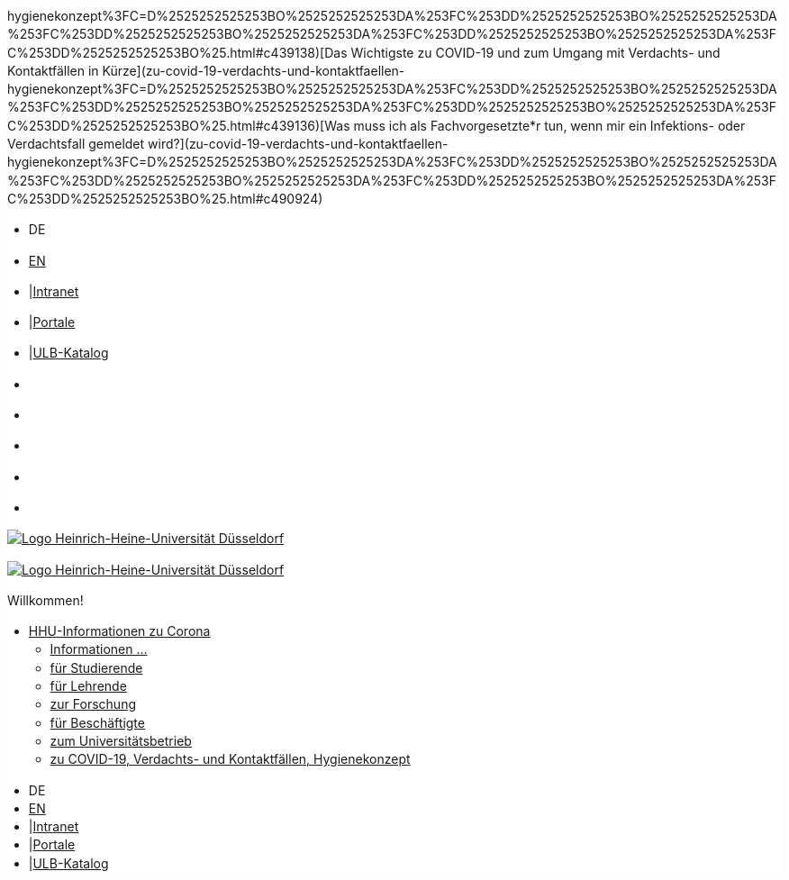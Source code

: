 hygienekonzept%3FC=D%2525252525253BO%2525252525253DA%253FC%253DD%2525252525253BO%2525252525253DA%253FC%253DD%2525252525253BO%2525252525253DA%253FC%253DD%2525252525253BO%2525252525253DA%253FC%253DD%2525252525253BO%25.html#c439138)[Das
Wichtigste zu COVID-19 und zum Umgang mit Verdachts- und Kontaktfällen in
Kürze](zu-covid-19-verdachts-und-kontaktfaellen-
hygienekonzept%3FC=D%2525252525253BO%2525252525253DA%253FC%253DD%2525252525253BO%2525252525253DA%253FC%253DD%2525252525253BO%2525252525253DA%253FC%253DD%2525252525253BO%2525252525253DA%253FC%253DD%2525252525253BO%25.html#c439136)[Was
muss ich als Fachvorgesetzte*r tun, wenn mir ein Infektions- oder
Verdachtsfall gemeldet wird?](zu-covid-19-verdachts-und-kontaktfaellen-
hygienekonzept%3FC=D%2525252525253BO%2525252525253DA%253FC%253DD%2525252525253BO%2525252525253DA%253FC%253DD%2525252525253BO%2525252525253DA%253FC%253DD%2525252525253BO%2525252525253DA%253FC%253DD%2525252525253BO%25.html#c490924)

  * DE
  * [ EN](https://www.corona.hhu.de/en/covid-19-suspected-and-confirmed-cases-hygiene-policy)
  * |[Intranet](https://www.mitarbeiter.hhu.de/ "Intranet")
  * |[Portale](https://portale.hhu.de "Portale")
  * |[ULB-Katalog](https://katalog.ulb.hhu.de "ULB-Katalog")

  * [](https://www.facebook.com/HHU.de/ "Facebook")
  * [](https://www.linkedin.com/school/heinrich-heine-universitat-dusseldorf/ "LinkedIn")
  * [](https://www.youtube.com/channel/UCz78Aka2Ukfo2S5KfXApTiw "YouTube")
  * [](https://twitter.com/HHU_de "Twitter")
  * [](https://www.instagram.com/hhu_de/ "Instagram")

[![Logo Heinrich-Heine-Universität
Düsseldorf](https://www.corona.hhu.de/typo3conf/ext/wiminno/Resources/Public/img/hhu_logo.png)](https://www.hhu.de/)

[![Logo Heinrich-Heine-Universität
Düsseldorf](https://www.corona.hhu.de/typo3conf/ext/wiminno/Resources/Public/img/hhu_logo_mobil.png)](https://www.hhu.de)

Willkommen!

  * [HHU-Informationen zu Corona](../corona.hhu.de/index.html)
    * [Informationen ...](../corona.hhu.de/index.html)
    * [für Studierende](fuer-studierende.html)
    * [für Lehrende](fuer-lehrende.html)
    * [zur Forschung](zur-forschung.html)
    * [für Beschäftigte](fuer-beschaeftigte.html)
    * [zum Universitätsbetrieb](zum-universitaetsbetrieb.html)
    * [zu COVID-19, Verdachts- und Kontaktfällen, Hygienekonzept](zu-covid-19-verdachts-und-kontaktfaellen-hygienekonzept.html)

[](https://www.facebook.com/HHU.de/ "Facebook")
[](https://www.linkedin.com/school/heinrich-heine-universitat-dusseldorf/
"LinkedIn") [](https://www.youtube.com/channel/UCz78Aka2Ukfo2S5KfXApTiw
"YouTube") [](https://twitter.com/HHU_de "Twitter")
[](https://www.instagram.com/hhu_de/ "Instagram")

  * DE
  * [ EN](https://www.corona.hhu.de/en/covid-19-suspected-and-confirmed-cases-hygiene-policy)
  * |[Intranet](https://www.mitarbeiter.hhu.de/ "Intranet")
  * |[Portale](https://portale.hhu.de "Portale")
  * |[ULB-Katalog](https://katalog.ulb.hhu.de "ULB-Katalog")
